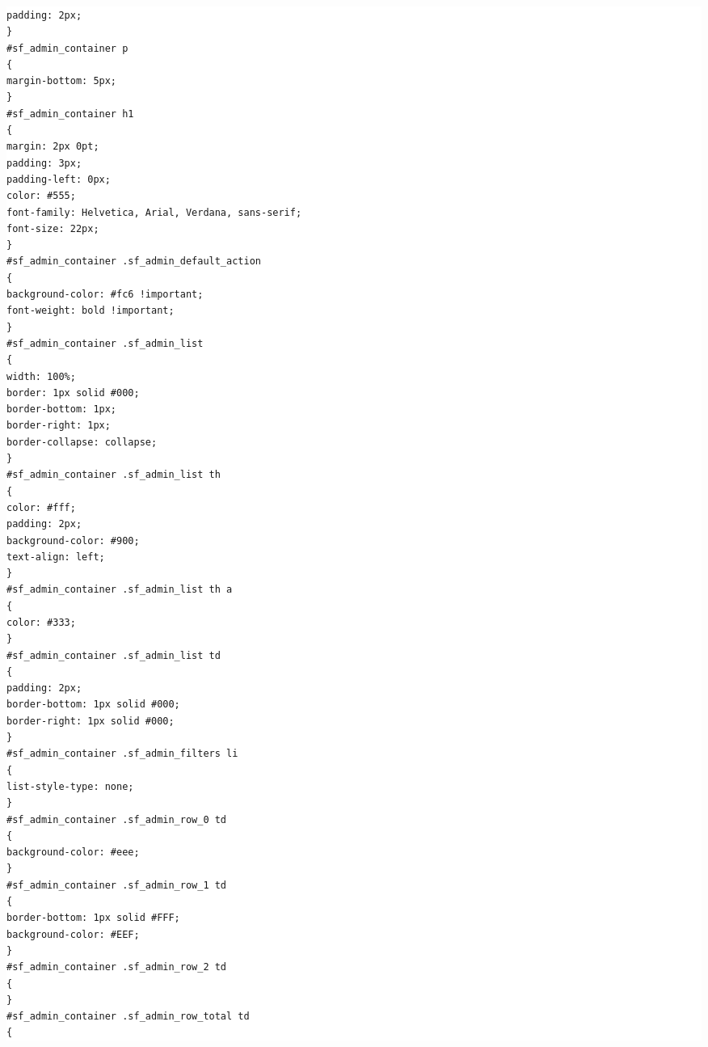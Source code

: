 ```
padding: 2px;
}
#sf_admin_container p
{
margin-bottom: 5px;
}
#sf_admin_container h1
{
margin: 2px 0pt;
padding: 3px;
padding-left: 0px;
color: #555;
font-family: Helvetica, Arial, Verdana, sans-serif;
font-size: 22px;
}
#sf_admin_container .sf_admin_default_action
{
background-color: #fc6 !important;
font-weight: bold !important;
}
#sf_admin_container .sf_admin_list
{
width: 100%;
border: 1px solid #000;
border-bottom: 1px;
border-right: 1px;
border-collapse: collapse;
}
#sf_admin_container .sf_admin_list th
{
color: #fff;
padding: 2px;
background-color: #900;
text-align: left;
}
#sf_admin_container .sf_admin_list th a
{
color: #333;
}
#sf_admin_container .sf_admin_list td
{
padding: 2px;
border-bottom: 1px solid #000;
border-right: 1px solid #000;
}
#sf_admin_container .sf_admin_filters li
{
list-style-type: none;
}
#sf_admin_container .sf_admin_row_0 td
{
background-color: #eee;
}
#sf_admin_container .sf_admin_row_1 td
{
border-bottom: 1px solid #FFF;
background-color: #EEF;
}
#sf_admin_container .sf_admin_row_2 td
{
}
#sf_admin_container .sf_admin_row_total td
{
```